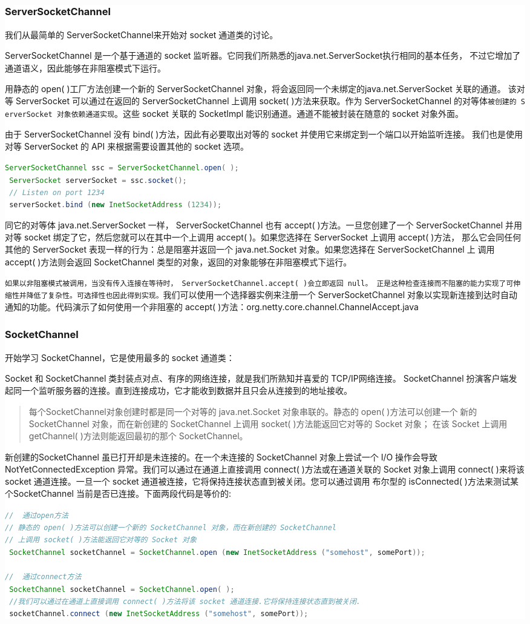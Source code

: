  ### ServerSocketChannel
 
 我们从最简单的 ServerSocketChannel来开始对 socket 通道类的讨论。
 
 ServerSocketChannel 是一个基于通道的 socket 监听器。它同我们所熟悉的java.net.ServerSocket执行相同的基本任务，
 不过它增加了通道语义，因此能够在非阻塞模式下运行。
 
 用静态的 open( )工厂方法创建一个新的 ServerSocketChannel 对象，将会返回同一个未绑定的java.net.ServerSocket 关联的通道。
 该对等 ServerSocket 可以通过在返回的 ServerSocketChannel 上调用 socket( )方法来获取。作为 
 ServerSocketChannel 的对等体`被创建的 ServerSocket 对象依赖通道实现`。这些 socket 关联的 SocketImpl 
 能识别通道。通道不能被封装在随意的 socket 对象外面。
 
 由于 ServerSocketChannel 没有 bind( )方法，因此有必要取出对等的 socket 并使用它来绑定到一个端口以开始监听连接。
 我们也是使用对等 ServerSocket 的 API 来根据需要设置其他的 socket 选项。
 
 ```java
 ServerSocketChannel ssc = ServerSocketChannel.open( );
  ServerSocket serverSocket = ssc.socket();
  // Listen on port 1234
  serverSocket.bind (new InetSocketAddress (1234));
 ```
 
同它的对等体 java.net.ServerSocket 一样， ServerSocketChannel 也有 accept( )方法。一旦您创建了一个 ServerSocketChannel 
并用对等 socket 绑定了它，然后您就可以在其中一个上调用 accept( )。如果您选择在 ServerSocket 上调用 accept( )方法，
那么它会同任何其他的 ServerSocket 表现一样的行为：总是阻塞并返回一个 java.net.Socket 对象。如果您选择在 ServerSocketChannel 上
调用 accept( )方法则会返回 SocketChannel 类型的对象，返回的对象能够在非阻塞模式下运行。
 
 `如果以非阻塞模式被调用，当没有传入连接在等待时， ServerSocketChannel.accept( )会立即返回 null。
 正是这种检查连接而不阻塞的能力实现了可伸缩性并降低了复杂性。可选择性也因此得到实现。`我们可以使用一个选择器实例来注册一个 
 ServerSocketChannel 对象以实现新连接到达时自动通知的功能。代码演示了如何使用一个非阻塞的 accept( )方法：org.netty.core.channel.ChannelAccept.java
 
 ### SocketChannel
 
 开始学习 SocketChannel，它是使用最多的 socket 通道类：
 
 Socket 和 SocketChannel 类封装点对点、有序的网络连接，就是我们所熟知并喜爱的 TCP/IP网络连接。 
 SocketChannel 扮演客户端发起同一个监听服务器的连接。直到连接成功，它才能收到数据并且只会从连接到的地址接收。
 
>每个SocketChannel对象创建时都是同一个对等的 java.net.Socket 对象串联的。静态的 open( )方法可以创建一个
新的 SocketChannel 对象，而在新创建的 SocketChannel 上调用 socket( )方法能返回它对等的 Socket 对象；
在该 Socket 上调用 getChannel( )方法则能返回最初的那个 SocketChannel。
 
 新创建的SocketChannel 虽已打开却是未连接的。在一个未连接的 SocketChannel 对象上尝试一个 I/O 操作会导致 
 NotYetConnectedException 异常。我们可以通过在通道上直接调用 connect( )方法或在通道关联的 Socket 对象上调用 
 connect( )来将该 socket 通道连接。一旦一个 socket 通道被连接，它将保持连接状态直到被关闭。您可以通过调用
 布尔型的 isConnected( )方法来测试某个SocketChannel 当前是否已连接。下面两段代码是等价的:
 
 ```java
//  通过open方法
// 静态的 open( )方法可以创建一个新的 SocketChannel 对象，而在新创建的 SocketChannel 
// 上调用 socket( )方法能返回它对等的 Socket 对象
  SocketChannel socketChannel = SocketChannel.open (new InetSocketAddress ("somehost", somePort));
   
//  通过connect方法
  SocketChannel socketChannel = SocketChannel.open( );
  //我们可以通过在通道上直接调用 connect( )方法将该 socket 通道连接.它将保持连接状态直到被关闭.
  socketChannel.connect (new InetSocketAddress ("somehost", somePort));
 ```
